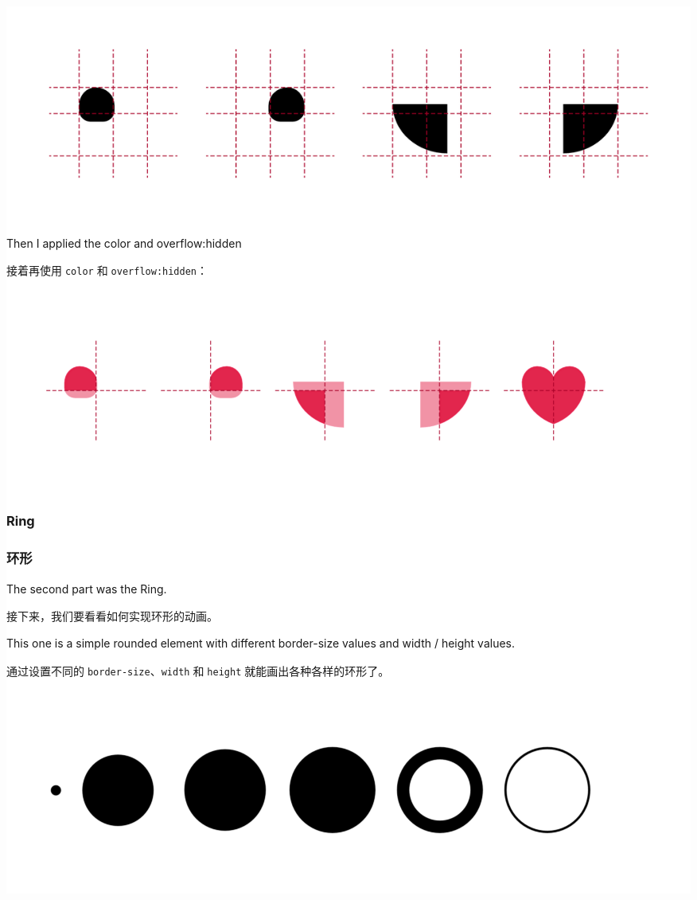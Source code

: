![](images/twitter-heart/pieces.7d04c9bc.png)



Then I applied the color and overflow:hidden

接着再使用 ```color``` 和 ```overflow:hidden```：

![](images/twitter-heart/pieces-color.ab5c270c.png)

### Ring

### 环形

The second part was the Ring.

接下来，我们要看看如何实现环形的动画。



This one is a simple rounded element with different border-size values and width / height values.

通过设置不同的 ```border-size```、```width``` 和 ```height``` 就能画出各种各样的环形了。

![](images/twitter-heart/ring.40974ffb.png)
